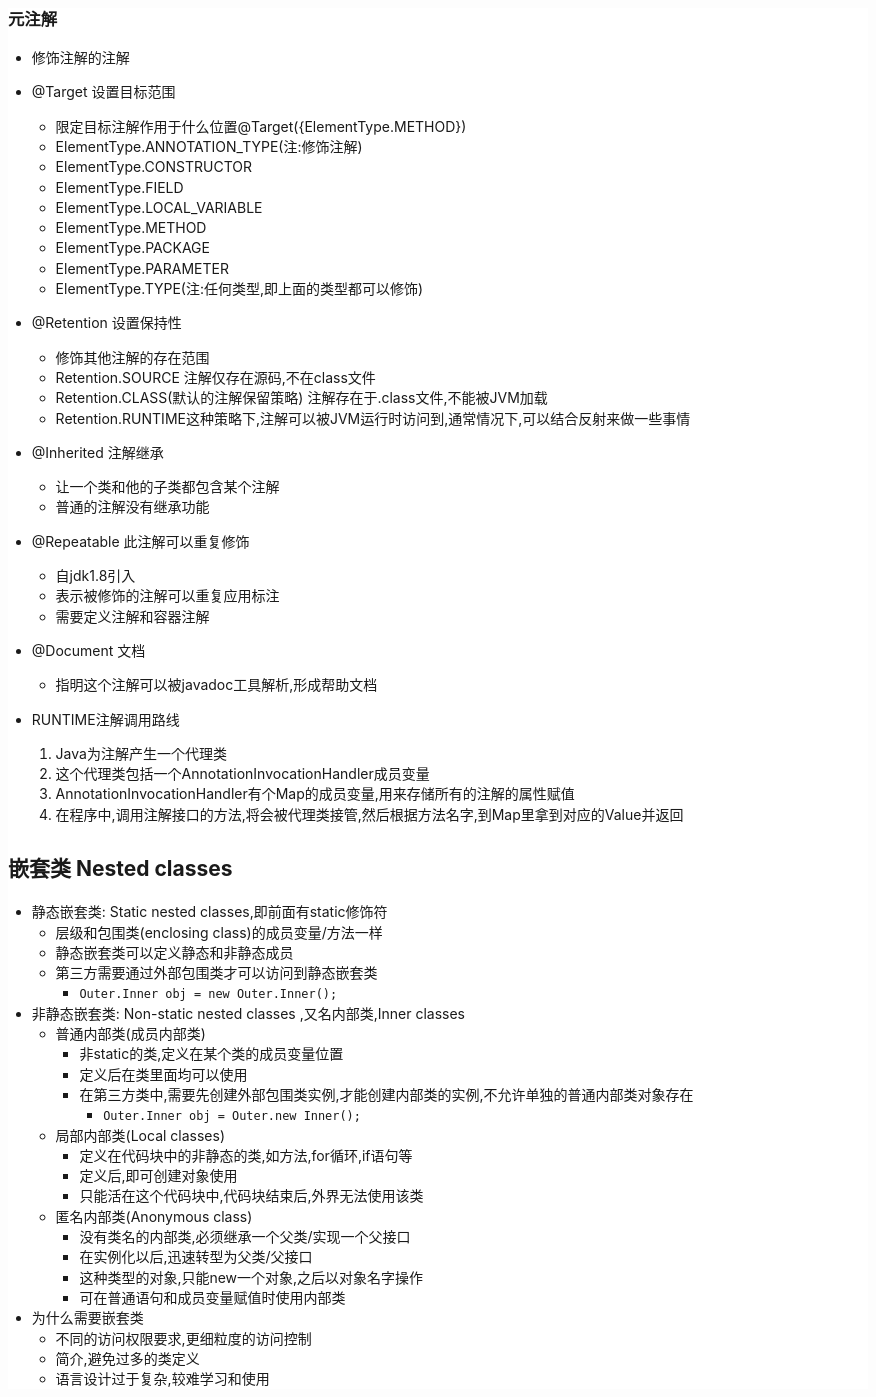 ### 元注解
- 修饰注解的注解
- @Target 设置目标范围
  - 限定目标注解作用于什么位置@Target({ElementType.METHOD})
  - ElementType.ANNOTATION_TYPE(注:修饰注解)
  - ElementType.CONSTRUCTOR
  - ElementType.FIELD
  - ElementType.LOCAL_VARIABLE
  - ElementType.METHOD
  - ElementType.PACKAGE
  - ElementType.PARAMETER
  - ElementType.TYPE(注:任何类型,即上面的类型都可以修饰)


- @Retention 设置保持性
  - 修饰其他注解的存在范围
  - Retention.SOURCE 注解仅存在源码,不在class文件
  - Retention.CLASS(默认的注解保留策略) 注解存在于.class文件,不能被JVM加载
  - Retention.RUNTIME这种策略下,注解可以被JVM运行时访问到,通常情况下,可以结合反射来做一些事情

- @Inherited 注解继承
  - 让一个类和他的子类都包含某个注解
  - 普通的注解没有继承功能
- @Repeatable 此注解可以重复修饰
  - 自jdk1.8引入
  - 表示被修饰的注解可以重复应用标注
  - 需要定义注解和容器注解
- @Document 文档
  - 指明这个注解可以被javadoc工具解析,形成帮助文档
- RUNTIME注解调用路线
  1. Java为注解产生一个代理类
  2. 这个代理类包括一个AnnotationInvocationHandler成员变量
  3. AnnotationInvocationHandler有个Map的成员变量,用来存储所有的注解的属性赋值
  4. 在程序中,调用注解接口的方法,将会被代理类接管,然后根据方法名字,到Map里拿到对应的Value并返回

## 嵌套类 Nested classes
- 静态嵌套类: Static nested classes,即前面有static修饰符
  - 层级和包围类(enclosing class)的成员变量/方法一样
  - 静态嵌套类可以定义静态和非静态成员
  - 第三方需要通过外部包围类才可以访问到静态嵌套类
    - `Outer.Inner obj = new Outer.Inner();`
- 非静态嵌套类: Non-static nested classes ,又名内部类,Inner classes
  - 普通内部类(成员内部类)
    - 非static的类,定义在某个类的成员变量位置
    - 定义后在类里面均可以使用
    - 在第三方类中,需要先创建外部包围类实例,才能创建内部类的实例,不允许单独的普通内部类对象存在
      - `Outer.Inner obj = Outer.new Inner();`
  - 局部内部类(Local classes)
    - 定义在代码块中的非静态的类,如方法,for循环,if语句等
    - 定义后,即可创建对象使用
    - 只能活在这个代码块中,代码块结束后,外界无法使用该类
  - 匿名内部类(Anonymous class)
    - 没有类名的内部类,必须继承一个父类/实现一个父接口
    - 在实例化以后,迅速转型为父类/父接口
    - 这种类型的对象,只能new一个对象,之后以对象名字操作
    - 可在普通语句和成员变量赋值时使用内部类
- 为什么需要嵌套类
  - 不同的访问权限要求,更细粒度的访问控制
  - 简介,避免过多的类定义
  - 语言设计过于复杂,较难学习和使用
